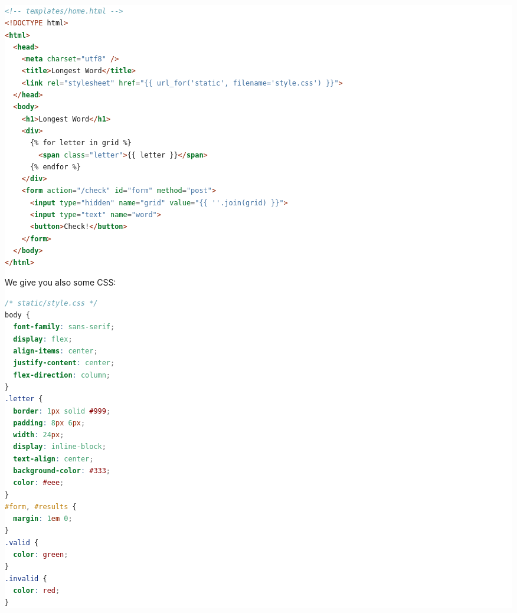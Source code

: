 ```html
<!-- templates/home.html -->
<!DOCTYPE html>
<html>
  <head>
    <meta charset="utf8" />
    <title>Longest Word</title>
    <link rel="stylesheet" href="{{ url_for('static', filename='style.css') }}">
  </head>
  <body>
    <h1>Longest Word</h1>
    <div>
      {% for letter in grid %}
        <span class="letter">{{ letter }}</span>
      {% endfor %}
    </div>
    <form action="/check" id="form" method="post">
      <input type="hidden" name="grid" value="{{ ''.join(grid) }}">
      <input type="text" name="word">
      <button>Check!</button>
    </form>
  </body>
</html>
```

We give you also some CSS:

```css
/* static/style.css */
body {
  font-family: sans-serif;
  display: flex;
  align-items: center;
  justify-content: center;
  flex-direction: column;
}
.letter {
  border: 1px solid #999;
  padding: 8px 6px;
  width: 24px;
  display: inline-block;
  text-align: center;
  background-color: #333;
  color: #eee;
}
#form, #results {
  margin: 1em 0;
}
.valid {
  color: green;
}
.invalid {
  color: red;
}
```
